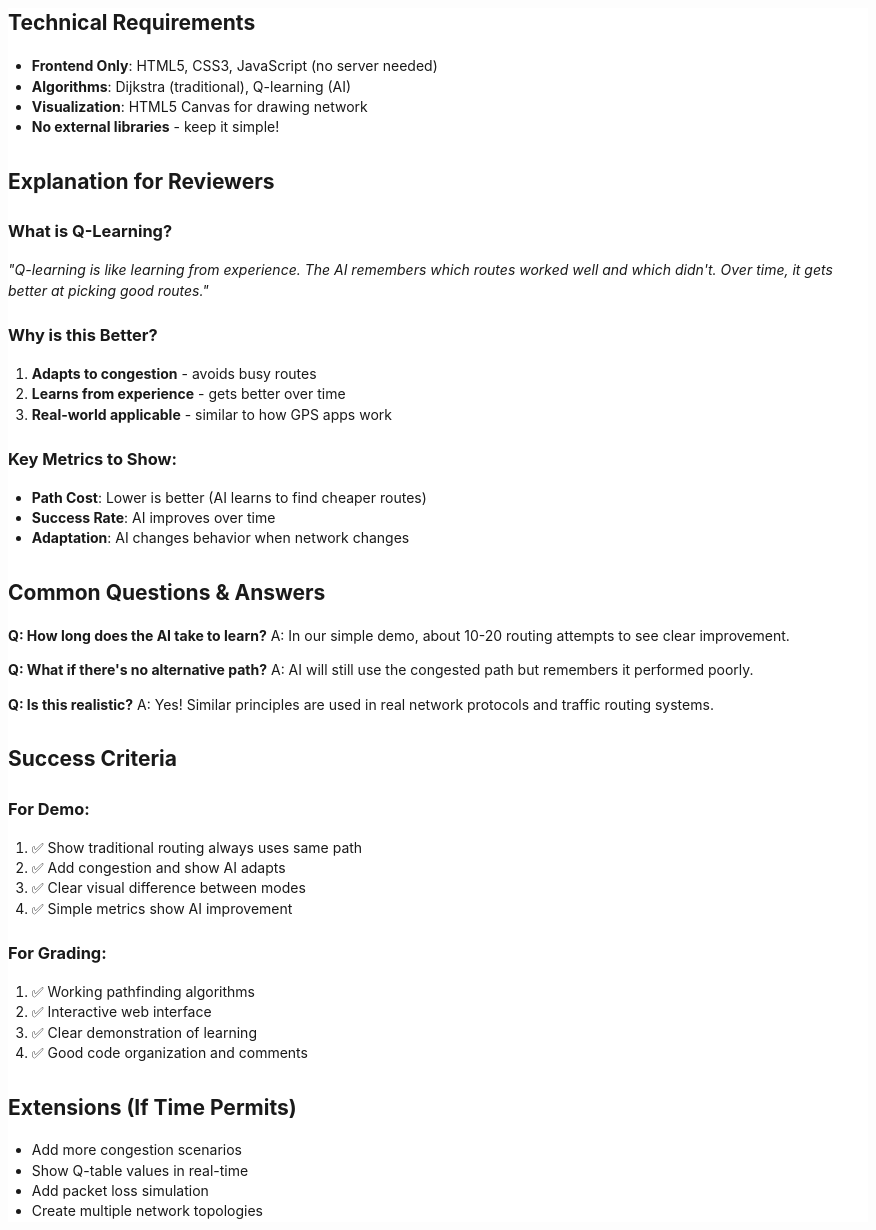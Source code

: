 ## Technical Requirements
- **Frontend Only**: HTML5, CSS3, JavaScript (no server needed)
- **Algorithms**: Dijkstra (traditional), Q-learning (AI)
- **Visualization**: HTML5 Canvas for drawing network
- **No external libraries** - keep it simple!

## Explanation for Reviewers

### What is Q-Learning?
*"Q-learning is like learning from experience. The AI remembers which routes worked well and which didn't. Over time, it gets better at picking good routes."*

### Why is this Better?
1. **Adapts to congestion** - avoids busy routes
2. **Learns from experience** - gets better over time  
3. **Real-world applicable** - similar to how GPS apps work

### Key Metrics to Show:
- **Path Cost**: Lower is better (AI learns to find cheaper routes)
- **Success Rate**: AI improves over time
- **Adaptation**: AI changes behavior when network changes

## Common Questions & Answers

**Q: How long does the AI take to learn?**
A: In our simple demo, about 10-20 routing attempts to see clear improvement.

**Q: What if there's no alternative path?**
A: AI will still use the congested path but remembers it performed poorly.

**Q: Is this realistic?**
A: Yes! Similar principles are used in real network protocols and traffic routing systems.

## Success Criteria

### For Demo:
1. ✅ Show traditional routing always uses same path
2. ✅ Add congestion and show AI adapts
3. ✅ Clear visual difference between modes
4. ✅ Simple metrics show AI improvement

### For Grading:
1. ✅ Working pathfinding algorithms
2. ✅ Interactive web interface
3. ✅ Clear demonstration of learning
4. ✅ Good code organization and comments

## Extensions (If Time Permits)
- Add more congestion scenarios
- Show Q-table values in real-time
- Add packet loss simulation
- Create multiple network topologies
